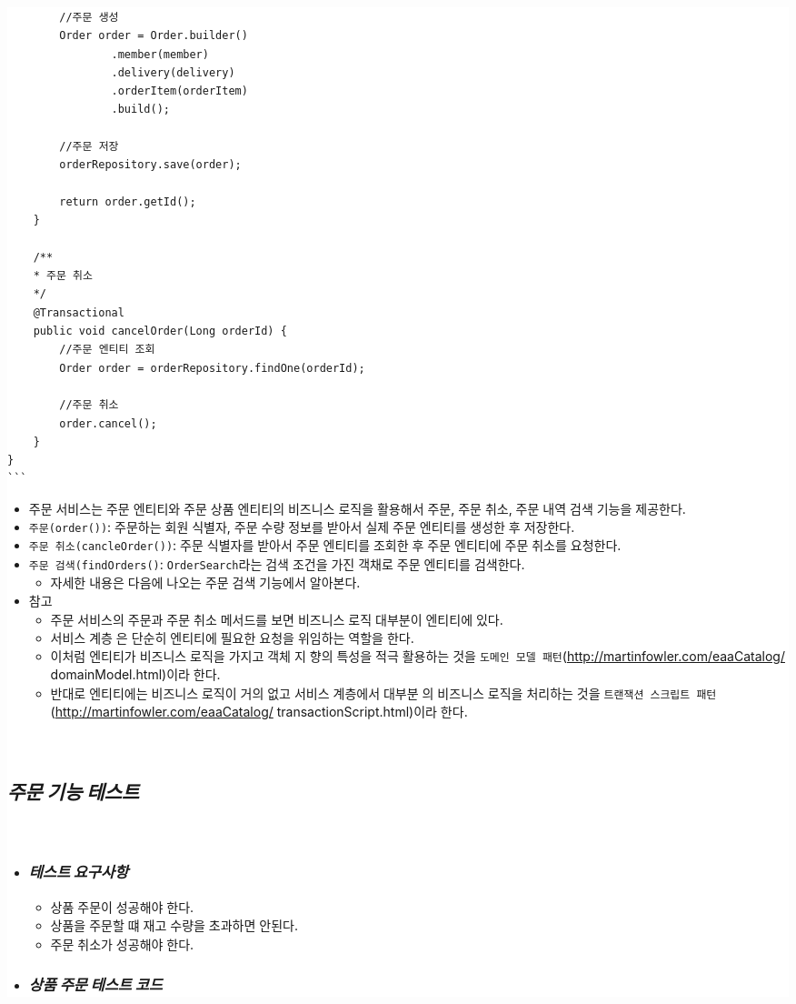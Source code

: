             //주문 생성
            Order order = Order.builder()
                    .member(member)
                    .delivery(delivery)
                    .orderItem(orderItem)
                    .build();

            //주문 저장
            orderRepository.save(order);

            return order.getId();
        }

        /**
        * 주문 취소
        */
        @Transactional
        public void cancelOrder(Long orderId) {
            //주문 엔티티 조회
            Order order = orderRepository.findOne(orderId);

            //주문 취소
            order.cancel();
        }
    }
    ``` 
  * 주문 서비스는 주문 엔티티와 주문 상품 엔티티의 비즈니스 로직을 활용해서 주문, 주문 취소, 주문 내역 검색 기능을 제공한다.
  * `주문(order())`: 주문하는 회원 식별자, 주문 수량 정보를 받아서 실제 주문 엔티티를 생성한 후 저장한다.
  * `주문 취소(cancleOrder())`: 주문 식별자를 받아서 주문 엔티티를 조회한 후 주문 엔티티에 주문 취소를 요청한다.
  * `주문 검색(findOrders()`: `OrderSearch`라는 검색 조건을 가진 객채로 주문 엔티티를 검색한다. 
    * 자세한 내용은 다음에 나오는 주문 검색 기능에서 알아본다.
  * 참고
    * 주문 서비스의 주문과 주문 취소 메서드를 보면 비즈니스 로직 대부분이 엔티티에 있다. 
    * 서비스 계층 은 단순히 엔티티에 필요한 요청을 위임하는 역할을 한다. 
    * 이처럼 엔티티가 비즈니스 로직을 가지고 객체 지 향의 특성을 적극 활용하는 것을 `도메인 모델 패턴`(http://martinfowler.com/eaaCatalog/ domainModel.html)이라 한다. 
    * 반대로 엔티티에는 비즈니스 로직이 거의 없고 서비스 계층에서 대부분 의 비즈니스 로직을 처리하는 것을 `트랜잭션 스크립트 패턴`(http://martinfowler.com/eaaCatalog/ transactionScript.html)이라 한다.

<br>

## _주문 기능 테스트_

<br>

* ### _테스트 요구사항_
  * 상품 주문이 성공해야 한다.
  * 상품을 주문할 떄 재고 수량을 초과하면 안된다.
  * 주문 취소가 성공해야 한다.

* ### _상품 주문 테스트 코드_
  ```Java

  ``` 
